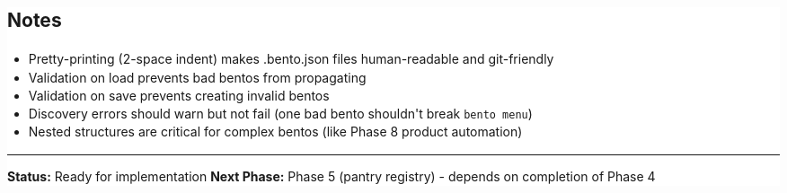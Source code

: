 
## Notes

- Pretty-printing (2-space indent) makes .bento.json files human-readable and git-friendly
- Validation on load prevents bad bentos from propagating
- Validation on save prevents creating invalid bentos
- Discovery errors should warn but not fail (one bad bento shouldn't break `bento menu`)
- Nested structures are critical for complex bentos (like Phase 8 product automation)

---

**Status:** Ready for implementation
**Next Phase:** Phase 5 (pantry registry) - depends on completion of Phase 4
